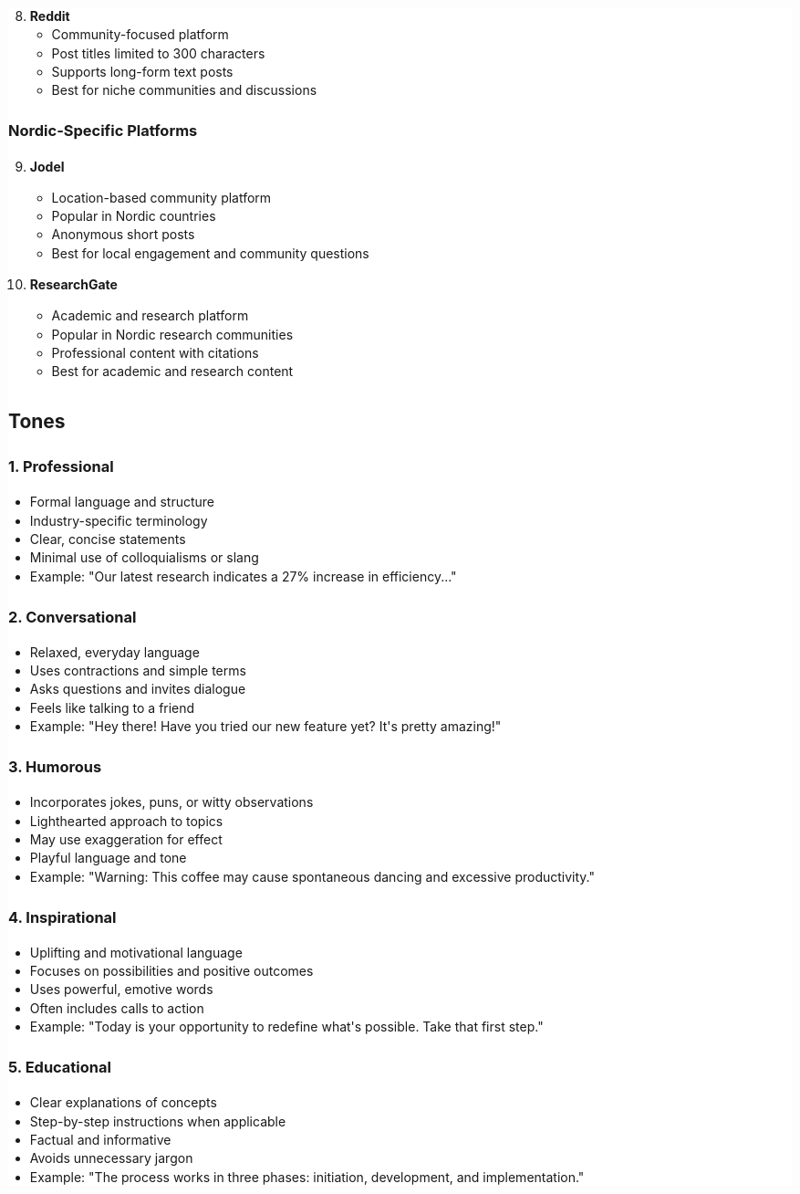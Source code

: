 8. **Reddit**
   - Community-focused platform
   - Post titles limited to 300 characters
   - Supports long-form text posts
   - Best for niche communities and discussions

### Nordic-Specific Platforms
9. **Jodel**
   - Location-based community platform
   - Popular in Nordic countries
   - Anonymous short posts
   - Best for local engagement and community questions

10. **ResearchGate**
    - Academic and research platform
    - Popular in Nordic research communities
    - Professional content with citations
    - Best for academic and research content

## Tones

### 1. Professional
- Formal language and structure
- Industry-specific terminology
- Clear, concise statements
- Minimal use of colloquialisms or slang
- Example: "Our latest research indicates a 27% increase in efficiency..."

### 2. Conversational
- Relaxed, everyday language
- Uses contractions and simple terms
- Asks questions and invites dialogue
- Feels like talking to a friend
- Example: "Hey there! Have you tried our new feature yet? It's pretty amazing!"

### 3. Humorous
- Incorporates jokes, puns, or witty observations
- Lighthearted approach to topics
- May use exaggeration for effect
- Playful language and tone
- Example: "Warning: This coffee may cause spontaneous dancing and excessive productivity."

### 4. Inspirational
- Uplifting and motivational language
- Focuses on possibilities and positive outcomes
- Uses powerful, emotive words
- Often includes calls to action
- Example: "Today is your opportunity to redefine what's possible. Take that first step."

### 5. Educational
- Clear explanations of concepts
- Step-by-step instructions when applicable
- Factual and informative
- Avoids unnecessary jargon
- Example: "The process works in three phases: initiation, development, and implementation."
